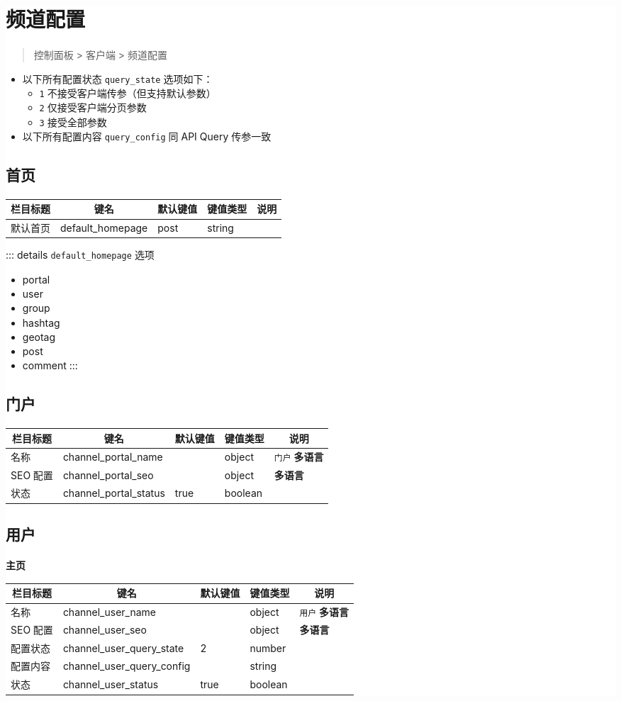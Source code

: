 # 频道配置

> 控制面板 > 客户端 > 频道配置

- 以下所有配置状态 `query_state` 选项如下：
    - `1` 不接受客户端传参（但支持默认参数）
    - `2` 仅接受客户端分页参数
    - `3` 接受全部参数
- 以下所有配置内容 `query_config` 同 API Query 传参一致

## 首页

| 栏目标题 | 键名 | 默认键值 | 键值类型 | 说明 |
| --- | --- | --- | --- | --- |
| 默认首页 | default_homepage | post | string |  |

::: details `default_homepage` 选项
- portal
- user
- group
- hashtag
- geotag
- post
- comment
:::

## 门户

| 栏目标题 | 键名 | 默认键值 | 键值类型 | 说明 |
| --- | --- | --- | --- | --- |
| 名称 | channel_portal_name |  | object | `门户` **多语言** |
| SEO 配置 | channel_portal_seo |  | object | **多语言** |
| 状态 | channel_portal_status | true | boolean |  |

## 用户

**主页**

| 栏目标题 | 键名 | 默认键值 | 键值类型 | 说明 |
| --- | --- | --- | --- | --- |
| 名称 | channel_user_name |  | object | `用户` **多语言** |
| SEO 配置 | channel_user_seo |  | object | **多语言** |
| 配置状态 | channel_user_query_state | 2 | number |  |
| 配置内容 | channel_user_query_config |  | string |  |
| 状态 | channel_user_status | true | boolean |  |
